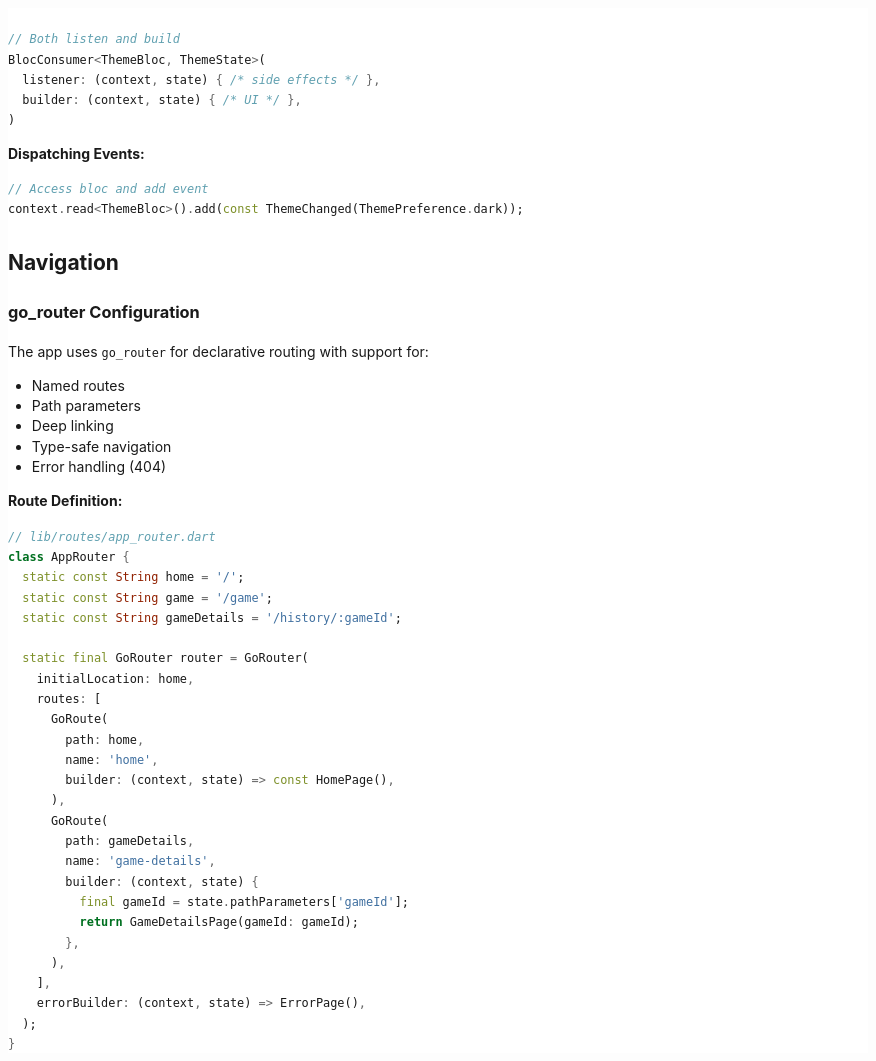 ```dart

// Both listen and build
BlocConsumer<ThemeBloc, ThemeState>(
  listener: (context, state) { /* side effects */ },
  builder: (context, state) { /* UI */ },
)
```

**Dispatching Events:**
```dart
// Access bloc and add event
context.read<ThemeBloc>().add(const ThemeChanged(ThemePreference.dark));
```

## Navigation

### go_router Configuration

The app uses `go_router` for declarative routing with support for:
- Named routes
- Path parameters
- Deep linking
- Type-safe navigation
- Error handling (404)

**Route Definition:**
```dart
// lib/routes/app_router.dart
class AppRouter {
  static const String home = '/';
  static const String game = '/game';
  static const String gameDetails = '/history/:gameId';

  static final GoRouter router = GoRouter(
    initialLocation: home,
    routes: [
      GoRoute(
        path: home,
        name: 'home',
        builder: (context, state) => const HomePage(),
      ),
      GoRoute(
        path: gameDetails,
        name: 'game-details',
        builder: (context, state) {
          final gameId = state.pathParameters['gameId'];
          return GameDetailsPage(gameId: gameId);
        },
      ),
    ],
    errorBuilder: (context, state) => ErrorPage(),
  );
}
```
